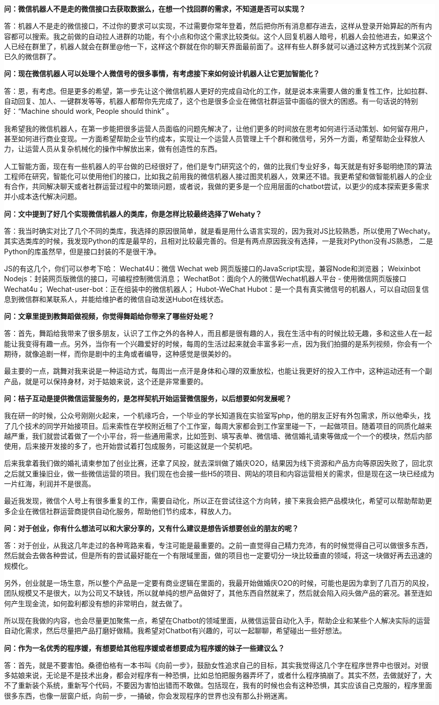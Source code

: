 **问：微信机器人不是走的微信接口去获取数据么，在想一个找回群的需求，不知道是否可以实现？**
 
答：机器人不是走的微信接口，不过你的要求可以实现，不过需要你常年登着，然后把你所有消息都存进去，这样从登录开始算起的所有内容都可以搜索。我之前做的自动拉人进群的功能，有个小点和你这个需求比较类似。这个人回复机器人暗号，机器人会拉他进去，如果这个人已经在群里了，机器人就会在群里@他一下，这样这个群就在你的聊天界面最前面了。这样有些人群多就可以通过这种方式找到某个沉寂已久的微信群了。
 
**问：现在微信机器人可以处理个人微信号的很多事情，有考虑接下来如何设计机器人让它更加智能化？**
 
答：恩，有考虑。但是更多的希望，第一步先让这个微信机器人更好的完成自动化的工作，就是说本来需要人做的重复性工作，比如拉群、自动回复、加人、一键群发等等，机器人都帮你先完成了，这个也是很多企业在微信社群运营中面临的很大的困惑。有一句话说的特别好：“Machine should work, People should think” 。
 
我希望我的微信机器人，在第一步能把很多运营人员面临的问题先解决了，让他们更多的时间放在思考如何进行活动策划、如何留存用户，甚至如何进行商业变现。一方面希望帮助企业节约成本，实现让一个运营人员管理上千个群和微信号，另外一方面，希望帮助企业释放人力，让运营人员从复杂机械化的操作中解放出来，做有创造性的东西。 
 
人工智能方面，现在有一些机器人的平台做的已经很好了，他们是专门研究这个的，做的比我们专业好多，每天就是有好多聪明绝顶的算法工程师在研究，智能化可以使用他们的接口，比如我之前用我的微信机器人接过图灵机器人，效果还不错。我更希望和做智能机器人的企业有合作，共同解决聊天或者社群运营过程中的繁琐问题，或者说，我做的更多是一个应用层面的chatbot尝试，以更少的成本探索更多需求并小成本迭代解决问题。
 
**问：文中提到了好几个实现微信机器人的类库，你是怎样比较最终选择了Wehaty？**
 
答：我当时确实对比了几个不同的类库，我选择的原因很简单，就是看是用什么语言实现的，因为我对JS比较熟悉，所以使用了Wechaty。其实选类库的时候，我发现Python的库是最早的，且相对比较最完善的。但是有两点原因我没有选择，一是我对Python没有JS熟悉， 二是Python的库虽然早，但是接口封装的不是很干净。
 
JS的有这几个，你们可以参考下哈：
Wechat4U：微信 Wechat web 网页版接口的JavaScript实现，兼容Node和浏览器；
Weixinbot Nodejs：封装网页版微信的接口，可编程控制微信消息； 
WechatBot：面向个人的微信Wechat机器人平台 - 使用微信网页版接口Wechat4u；
Wechat-user-bot：正在组装中的微信机器人； 
Hubot-WeChat Hubot：是一个具有真实微信号的机器人，可以自动回复信息到微信群和某联系人，并能给维护者的微信自动发送Hubot在线状态。
 
**问：文章里提到教舞蹈做视频，你觉得舞蹈给你带来了哪些好处呢？**
 
答：首先，舞蹈给我带来了很多朋友，认识了工作之外的各种人，而且都是很有趣的人，我在生活中有的时候比较无趣，多和这些人在一起能让我变得有趣一点。另外，当你有一个兴趣爱好的时候，每周的生活过起来就会丰富多彩一点，因为我们拍摄的是系列视频，你会有一个期待，就像追剧一样，而你是剧中的主角或者编导，这种感觉是很美妙的。
 
最主要的一点，跳舞对我来说是一种运动方式，每周出一点汗是身体和心理的双重放松，也能让我更好的投入工作中，这种运动还有一个副产品，就是可以保持身材，对于姑娘来说，这个还是非常重要的。
 
**问：桔子互动是提供微信运营服务的，是怎样契机开始运营微信服务，以后想要如何发展呢？**

我在研一的时候，公众号刚刚火起来，一个机缘巧合，一个毕业的学长知道我在实验室写php，他的朋友正好有外包需求，所以他牵头，找了几个技术的同学开始接项目。后来索性在学校附近租了个工作室，每周大家都会到工作室里碰一下，一起做项目。随着项目的同质化越来越严重，我们就尝试着做了一个小平台，将一些通用需求，比如签到、填写表单、微信墙、微信婚礼请柬等做成一个一个的模块，然后内部使用，后来接开发接的多了，也开始尝试着打包成服务，可能这就是一个契机吧。
 
后来我拿着我们做的婚礼请柬参加了创业比赛，还拿了风投，就去深圳做了婚庆O2O，结果因为线下资源和产品方向等原因失败了，回北京之后就又重操旧业，做一些微信运营的项目。我们现在也会接一些H5的项目、网站的项目和内容运营相关的需求，但是现在这一块已经成为一片红海，利润并不是很高。
 
最近我发现，微信个人号上有很多重复的工作，需要自动化，所以正在尝试往这个方向转，接下来我会把产品模块化，希望可以帮助帮助更多企业在微信社群运营商提供自动化服务，帮助他们节约成本，释放人力。
 
**问：对于创业，你有什么想法可以和大家分享的，又有什么建议是想告诉想要创业的朋友的呢？**
 
答：对于创业，从我这几年走过的各种弯路来看，专注可能是最重要的。之前一直觉得自己精力充沛，有的时候觉得自己可以做很多东西，然后就会去做各种尝试，但是所有的尝试最好能在一个有限域里面，做的项目也一定要切分一块比较垂直的领域，将这一块做好再去迅速的规模化。 
 
另外，创业就是一场生意，所以整个产品是一定要有商业逻辑在里面的，我最开始做婚庆O2O的时候，可能也是因为拿到了几百万的风投，团队规模又不是很大，以为公司又不缺钱，所以就单纯的想产品做好了，其他东西自然就来了，然后就会陷入闷头做产品的窘况。甚至连如何产生现金流，如何盈利都没有想的非常明白，就去做了。
 
所以现在我做的内容，也会尽量更加聚焦一点，希望在Chatbot的领域里面，从微信运营自动化入手，帮助企业和某些个人解决实际的运营自动化需求，然后尽量把产品打磨好做精。我希望对Chatbot有兴趣的，可以一起聊聊，希望碰出一些好想法。
 
**问：作为一名优秀的程序媛，有想要给其他程序媛或者想要成为程序媛的妹子一些建议么？**
 
答：首先，就是不要害怕。桑德伯格有一本书叫《向前一步》，鼓励女性追求自己的目标，其实我觉得这几个字在程序世界中也很对。对很多姑娘来说，无论是不是技术出身，都会对程序有一种恐惧，比如总怕把服务器弄坏了，或者什么程序搞崩了。其实不然，去做就好了，大不了重新装个系统，重新写个代码，不要因为害怕出错而不敢做。包括现在，我有的时候也会有这种恐惧，其实应该自己克服的，程序里面很多东西，也像一层窗户纸，向前一步，一捅破，你会发现程序的世界也没有那么扑朔迷离。
 